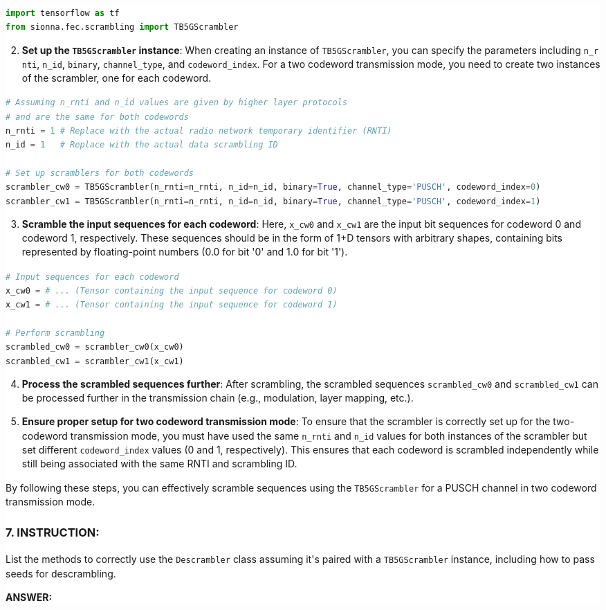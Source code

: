 ```python
import tensorflow as tf
from sionna.fec.scrambling import TB5GScrambler
```

2. **Set up the `TB5GScrambler` instance**:
When creating an instance of `TB5GScrambler`, you can specify the parameters including `n_rnti`, `n_id`, `binary`, `channel_type`, and `codeword_index`. For a two codeword transmission mode, you need to create two instances of the scrambler, one for each codeword.

```python
# Assuming n_rnti and n_id values are given by higher layer protocols
# and are the same for both codewords
n_rnti = 1 # Replace with the actual radio network temporary identifier (RNTI)
n_id = 1   # Replace with the actual data scrambling ID

# Set up scramblers for both codewords
scrambler_cw0 = TB5GScrambler(n_rnti=n_rnti, n_id=n_id, binary=True, channel_type='PUSCH', codeword_index=0)
scrambler_cw1 = TB5GScrambler(n_rnti=n_rnti, n_id=n_id, binary=True, channel_type='PUSCH', codeword_index=1)
```

3. **Scramble the input sequences for each codeword**:
Here, `x_cw0` and `x_cw1` are the input bit sequences for codeword 0 and codeword 1, respectively. These sequences should be in the form of 1+D tensors with arbitrary shapes, containing bits represented by floating-point numbers (0.0 for bit '0' and 1.0 for bit '1').

```python
# Input sequences for each codeword
x_cw0 = # ... (Tensor containing the input sequence for codeword 0)
x_cw1 = # ... (Tensor containing the input sequence for codeword 1)

# Perform scrambling
scrambled_cw0 = scrambler_cw0(x_cw0)
scrambled_cw1 = scrambler_cw1(x_cw1)
```

4. **Process the scrambled sequences further**:
After scrambling, the scrambled sequences `scrambled_cw0` and `scrambled_cw1` can be processed further in the transmission chain (e.g., modulation, layer mapping, etc.).

5. **Ensure proper setup for two codeword transmission mode**:
To ensure that the scrambler is correctly set up for the two-codeword transmission mode, you must have used the same `n_rnti` and `n_id` values for both instances of the scrambler but set different `codeword_index` values (0 and 1, respectively). This ensures that each codeword is scrambled independently while still being associated with the same RNTI and scrambling ID.

By following these steps, you can effectively scramble sequences using the `TB5GScrambler` for a PUSCH channel in two codeword transmission mode.

### 7. INSTRUCTION:
List the methods to correctly use the `Descrambler` class assuming it's paired with a `TB5GScrambler` instance, including how to pass seeds for descrambling.

**ANSWER:**
